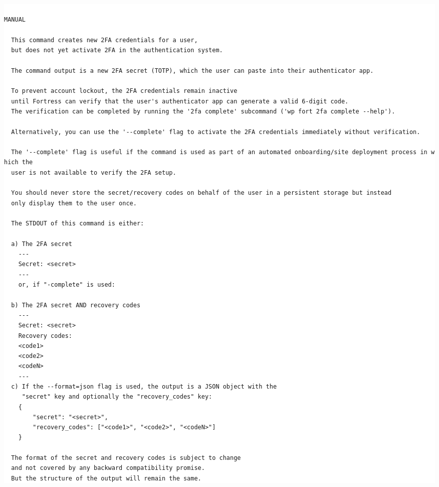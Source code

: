 ```log

MANUAL 

  This command creates new 2FA credentials for a user,
  but does not yet activate 2FA in the authentication system.

  The command output is a new 2FA secret (TOTP), which the user can paste into their authenticator app.

  To prevent account lockout, the 2FA credentials remain inactive
  until Fortress can verify that the user's authenticator app can generate a valid 6-digit code.
  The verification can be completed by running the '2fa complete' subcommand ('wp fort 2fa complete --help').

  Alternatively, you can use the '--complete' flag to activate the 2FA credentials immediately without verification.

  The '--complete' flag is useful if the command is used as part of an automated onboarding/site deployment process in which the
  user is not available to verify the 2FA setup.

  You should never store the secret/recovery codes on behalf of the user in a persistent storage but instead
  only display them to the user once.

  The STDOUT of this command is either:

  a) The 2FA secret
    ---
    Secret: <secret>
    ---
    or, if "-complete" is used:

  b) The 2FA secret AND recovery codes
    ---
    Secret: <secret>
    Recovery codes:
    <code1>
    <code2>
    <codeN>
    ---
  c) If the --format=json flag is used, the output is a JSON object with the
     "secret" key and optionally the "recovery_codes" key:
    {
        "secret": "<secret>",
        "recovery_codes": ["<code1>", "<code2>", "<codeN>"]
    }
  
  The format of the secret and recovery codes is subject to change
  and not covered by any backward compatibility promise.
  But the structure of the output will remain the same.
```
